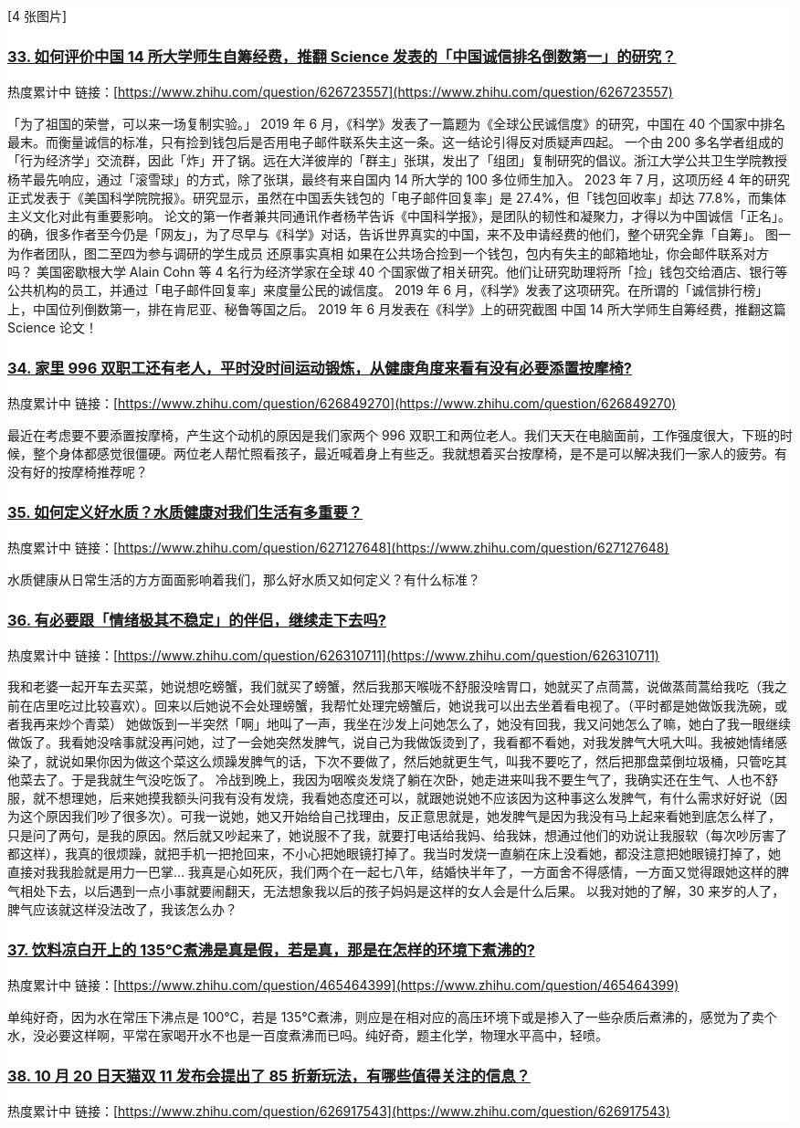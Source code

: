 [4 张图片]

### [33. 如何评价中国 14 所大学师生自筹经费，推翻 Science 发表的「中国诚信排名倒数第一」的研究？](https://www.zhihu.com/question/626723557)
热度累计中 链接：[https://www.zhihu.com/question/626723557](https://www.zhihu.com/question/626723557)

「为了祖国的荣誉，可以来一场复制实验。」 2019 年 6 月，《科学》发表了一篇题为《全球公民诚信度》的研究，中国在 40 个国家中排名最末。而衡量诚信的标准，只有捡到钱包后是否用电子邮件联系失主这一条。这一结论引得反对质疑声四起。 一个由 200 多名学者组成的「行为经济学」交流群，因此「炸」开了锅。远在大洋彼岸的「群主」张琪，发出了「组团」复制研究的倡议。浙江大学公共卫生学院教授杨芊最先响应，通过「滚雪球」的方式，除了张琪，最终有来自国内 14 所大学的 100 多位师生加入。 2023 年 7 月，这项历经 4 年的研究正式发表于《美国科学院院报》。研究显示，虽然在中国丢失钱包的「电子邮件回复率」是 27.4%，但「钱包回收率」却达 77.8%，而集体主义文化对此有重要影响。 论文的第一作者兼共同通讯作者杨芊告诉《中国科学报》，是团队的韧性和凝聚力，才得以为中国诚信「正名」。的确，很多作者至今仍是「网友」，为了尽早与《科学》对话，告诉世界真实的中国，来不及申请经费的他们，整个研究全靠「自筹」。 图一为作者团队，图二至四为参与调研的学生成员 还原事实真相 如果在公共场合捡到一个钱包，包内有失主的邮箱地址，你会邮件联系对方吗？ 美国密歇根大学 Alain Cohn 等 4 名行为经济学家在全球 40 个国家做了相关研究。他们让研究助理将所「捡」钱包交给酒店、银行等公共机构的员工，并通过「电子邮件回复率」来度量公民的诚信度。 2019 年 6 月，《科学》发表了这项研究。在所谓的「诚信排行榜」上，中国位列倒数第一，排在肯尼亚、秘鲁等国之后。 2019 年 6 月发表在《科学》上的研究截图 中国 14 所大学师生自筹经费，推翻这篇 Science 论文！

### [34. 家里 996 双职工还有老人，平时没时间运动锻炼，从健康角度来看有没有必要添置按摩椅?](https://www.zhihu.com/question/626849270)
热度累计中 链接：[https://www.zhihu.com/question/626849270](https://www.zhihu.com/question/626849270)

最近在考虑要不要添置按摩椅，产生这个动机的原因是我们家两个 996 双职工和两位老人。我们天天在电脑面前，工作强度很大，下班的时候，整个身体都感觉很僵硬。两位老人帮忙照看孩子，最近喊着身上有些乏。我就想着买台按摩椅，是不是可以解决我们一家人的疲劳。有没有好的按摩椅推荐呢？

### [35. 如何定义好水质？水质健康对我们生活有多重要？](https://www.zhihu.com/question/627127648)
热度累计中 链接：[https://www.zhihu.com/question/627127648](https://www.zhihu.com/question/627127648)

水质健康从日常生活的方方面面影响着我们，那么好水质又如何定义？有什么标准？

### [36. 有必要跟「情绪极其不稳定」的伴侣，继续走下去吗?](https://www.zhihu.com/question/626310711)
热度累计中 链接：[https://www.zhihu.com/question/626310711](https://www.zhihu.com/question/626310711)

我和老婆一起开车去买菜，她说想吃螃蟹，我们就买了螃蟹，然后我那天喉咙不舒服没啥胃口，她就买了点茼蒿，说做蒸茼蒿给我吃（我之前在店里吃过比较喜欢）。回来以后她说不会处理螃蟹，我帮忙处理完螃蟹后，她说我可以出去坐着看电视了。（平时都是她做饭我洗碗，或者我再来炒个青菜） 她做饭到一半突然「啊」地叫了一声，我坐在沙发上问她怎么了，她没有回我，我又问她怎么了嘛，她白了我一眼继续做饭了。我看她没啥事就没再问她，过了一会她突然发脾气，说自己为我做饭烫到了，我看都不看她，对我发脾气大吼大叫。我被她情绪感染了，就说如果你因为做这个菜这么烦躁发脾气的话，下次不要做了，然后她就更生气，叫我不要吃了，然后把那盘菜倒垃圾桶，只管吃其他菜去了。于是我就生气没吃饭了。 冷战到晚上，我因为咽喉炎发烧了躺在次卧，她走进来叫我不要生气了，我确实还在生气、人也不舒服，就不想理她，后来她摸我额头问我有没有发烧，我看她态度还可以，就跟她说她不应该因为这种事这么发脾气，有什么需求好好说（因为这个原因我们吵了很多次）。可我一说她，她又开始给自己找理由，反正意思就是，她发脾气是因为我没有马上起来看她到底怎么样了，只是问了两句，是我的原因。然后就又吵起来了，她说服不了我，就要打电话给我妈、给我妹，想通过他们的劝说让我服软（每次吵厉害了都这样），我真的很烦躁，就把手机一把抢回来，不小心把她眼镜打掉了。我当时发烧一直躺在床上没看她，都没注意把她眼镜打掉了，她直接对我我脸就是用力一巴掌… 我真是心如死灰，我们两个在一起七八年，结婚快半年了，一方面舍不得感情，一方面又觉得跟她这样的脾气相处下去，以后遇到一点小事就要闹翻天，无法想象我以后的孩子妈妈是这样的女人会是什么后果。 以我对她的了解，30 来岁的人了，脾气应该就这样没法改了，我该怎么办？

### [37. 饮料凉白开上的 135℃煮沸是真是假，若是真，那是在怎样的环境下煮沸的?](https://www.zhihu.com/question/465464399)
热度累计中 链接：[https://www.zhihu.com/question/465464399](https://www.zhihu.com/question/465464399)

单纯好奇，因为水在常压下沸点是 100℃，若是 135℃煮沸，则应是在相对应的高压环境下或是掺入了一些杂质后煮沸的，感觉为了卖个水，没必要这样啊，平常在家喝开水不也是一百度煮沸而已吗。纯好奇，题主化学，物理水平高中，轻喷。

### [38. 10 月 20 日天猫双 11 发布会提出了 85 折新玩法，有哪些值得关注的信息？](https://www.zhihu.com/question/626917543)
热度累计中 链接：[https://www.zhihu.com/question/626917543](https://www.zhihu.com/question/626917543)
